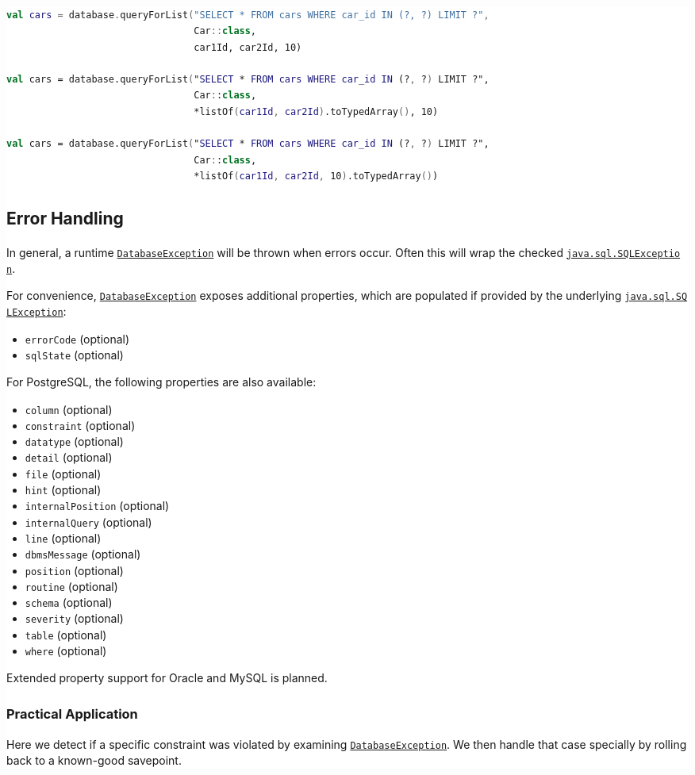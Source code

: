 ```kotlin
val cars = database.queryForList("SELECT * FROM cars WHERE car_id IN (?, ?) LIMIT ?",
                                 Car::class,
                                 car1Id, car2Id, 10)

val cars = database.queryForList("SELECT * FROM cars WHERE car_id IN (?, ?) LIMIT ?",
                                 Car::class,
                                 *listOf(car1Id, car2Id).toTypedArray(), 10)

val cars = database.queryForList("SELECT * FROM cars WHERE car_id IN (?, ?) LIMIT ?",
                                 Car::class,
                                 *listOf(car1Id, car2Id, 10).toTypedArray())
```

## Error Handling

In general, a runtime [`DatabaseException`](https://javadoc.pyranid.com/com/pyranid/DatabaseException.html) will be thrown when errors occur.  Often this will wrap the checked [`java.sql.SQLException`](https://docs.oracle.com/en/java/javase/21/docs/api/java.sql/java/sql/SQLException.html).

For convenience, [`DatabaseException`](https://javadoc.pyranid.com/com/pyranid/DatabaseException.html) exposes additional properties, which are populated if provided by the underlying [`java.sql.SQLException`](https://docs.oracle.com/en/java/javase/21/docs/api/java.sql/java/sql/SQLException.html):

* `errorCode` (optional)
* `sqlState` (optional)

For PostgreSQL, the following properties are also available:

* `column` (optional)
* `constraint` (optional)
* `datatype` (optional)
* `detail` (optional)
* `file` (optional)
* `hint` (optional)
* `internalPosition` (optional)
* `internalQuery` (optional)
* `line` (optional)
* `dbmsMessage` (optional)
* `position` (optional)
* `routine` (optional)
* `schema` (optional)
* `severity` (optional)
* `table` (optional)
* `where` (optional)

Extended property support for Oracle and MySQL is planned.

### Practical Application

Here we detect if a specific constraint was violated by examining [`DatabaseException`](https://javadoc.pyranid.com/com/pyranid/DatabaseException.html).
We then handle that case specially by rolling back to a known-good savepoint.
